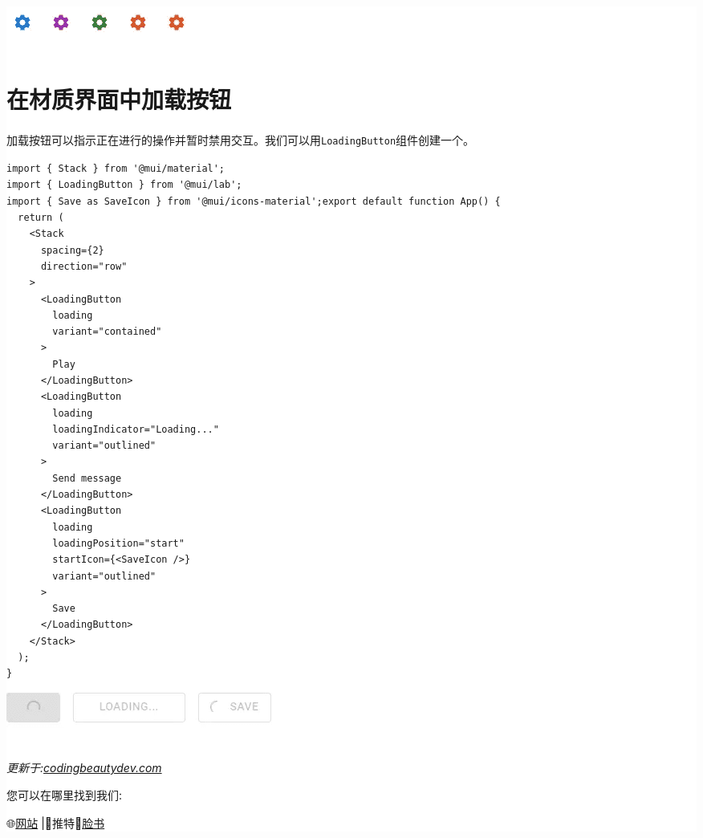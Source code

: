 ![](img/e1f876ee6f638478f334e83477909903.png)

# 在材质界面中加载按钮

加载按钮可以指示正在进行的操作并暂时禁用交互。我们可以用`LoadingButton`组件创建一个。

```
import { Stack } from '@mui/material';
import { LoadingButton } from '@mui/lab';
import { Save as SaveIcon } from '@mui/icons-material';export default function App() {
  return (
    <Stack
      spacing={2}
      direction="row"
    >
      <LoadingButton
        loading
        variant="contained"
      >
        Play
      </LoadingButton>
      <LoadingButton
        loading
        loadingIndicator="Loading..."
        variant="outlined"
      >
        Send message
      </LoadingButton>
      <LoadingButton
        loading
        loadingPosition="start"
        startIcon={<SaveIcon />}
        variant="outlined"
      >
        Save
      </LoadingButton>
    </Stack>
  );
}
```

![](img/a625b606e24009fed38597e9a2a123fa.png)

*更新于:*[*codingbeautydev.com*](https://cbdev.link/6e4d46)

您可以在哪里找到我们:

🌐[网站](https://cbdev.link/b621b9) |🌟推特🌟[脸书](http://facebook.com/CodingBeautyDev)